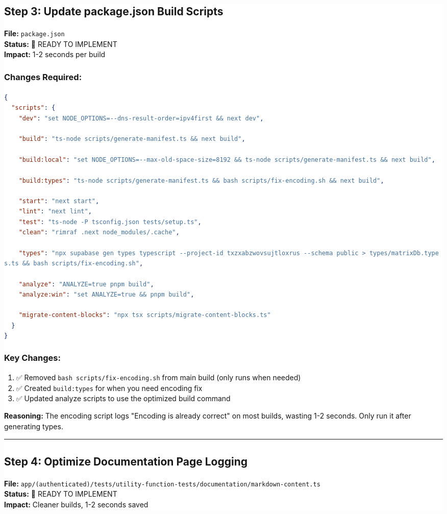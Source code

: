 
## Step 3: Update package.json Build Scripts

**File:** `package.json`  
**Status:** 🔄 READY TO IMPLEMENT  
**Impact:** 1-2 seconds per build

### Changes Required:

```json
{
  "scripts": {
    "dev": "set NODE_OPTIONS=--dns-result-order=ipv4first && next dev",
    
    "build": "ts-node scripts/generate-manifest.ts && next build",
    
    "build:local": "set NODE_OPTIONS=--max-old-space-size=8192 && ts-node scripts/generate-manifest.ts && next build",
    
    "build:types": "ts-node scripts/generate-manifest.ts && bash scripts/fix-encoding.sh && next build",
    
    "start": "next start",
    "lint": "next lint",
    "test": "ts-node -P tsconfig.json tests/setup.ts",
    "clean": "rimraf .next node_modules/.cache",
    
    "types": "npx supabase gen types typescript --project-id txzxabzwovsujtloxrus --schema public > types/matrixDb.types.ts && bash scripts/fix-encoding.sh",
    
    "analyze": "ANALYZE=true pnpm build",
    "analyze:win": "set ANALYZE=true && pnpm build",
    
    "migrate-content-blocks": "npx tsx scripts/migrate-content-blocks.ts"
  }
}
```

### Key Changes:
1. ✅ Removed `bash scripts/fix-encoding.sh` from main build (only runs when needed)
2. ✅ Created `build:types` for when you need encoding fix
3. ✅ Updated analyze scripts to use the optimized build command

**Reasoning:** The encoding script logs "Encoding is already correct" on most builds, wasting 1-2 seconds. Only run it after generating types.

---

## Step 4: Optimize Documentation Page Logging

**File:** `app/(authenticated)/tests/utility-function-tests/documentation/markdown-content.ts`  
**Status:** 🔄 READY TO IMPLEMENT  
**Impact:** Cleaner builds, 1-2 seconds saved

